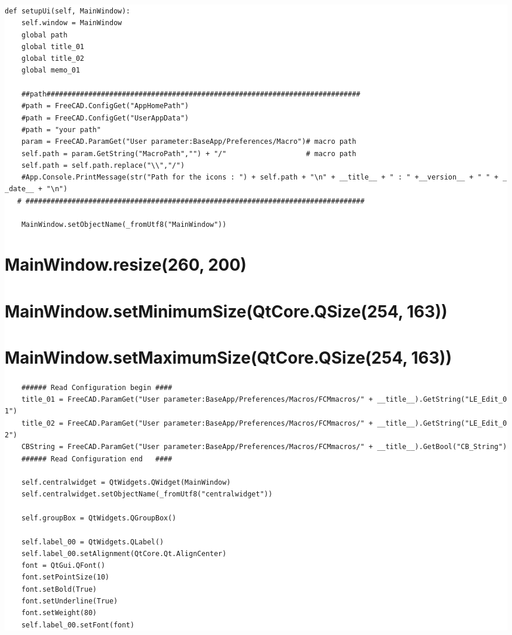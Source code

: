     def setupUi(self, MainWindow):
        self.window = MainWindow
        global path
        global title_01
        global title_02
        global memo_01

        ##path###########################################################################
        #path = FreeCAD.ConfigGet("AppHomePath")
        #path = FreeCAD.ConfigGet("UserAppData")
        #path = "your path"
        param = FreeCAD.ParamGet("User parameter:BaseApp/Preferences/Macro")# macro path
        self.path = param.GetString("MacroPath","") + "/"                   # macro path
        self.path = self.path.replace("\\","/")
        #App.Console.PrintMessage(str("Path for the icons : ") + self.path + "\n" + __title__ + " : " +__version__ + " " + __date__ + "\n")
       # #################################################################################

        MainWindow.setObjectName(_fromUtf8("MainWindow"))
#        MainWindow.resize(260, 200)
#        MainWindow.setMinimumSize(QtCore.QSize(254, 163))
#        MainWindow.setMaximumSize(QtCore.QSize(254, 163))

        ###### Read Configuration begin ####
        title_01 = FreeCAD.ParamGet("User parameter:BaseApp/Preferences/Macros/FCMmacros/" + __title__).GetString("LE_Edit_01")
        title_02 = FreeCAD.ParamGet("User parameter:BaseApp/Preferences/Macros/FCMmacros/" + __title__).GetString("LE_Edit_02")
        CBString = FreeCAD.ParamGet("User parameter:BaseApp/Preferences/Macros/FCMmacros/" + __title__).GetBool("CB_String")
        ###### Read Configuration end   ####

        self.centralwidget = QtWidgets.QWidget(MainWindow)
        self.centralwidget.setObjectName(_fromUtf8("centralwidget"))

        self.groupBox = QtWidgets.QGroupBox()

        self.label_00 = QtWidgets.QLabel()
        self.label_00.setAlignment(QtCore.Qt.AlignCenter)
        font = QtGui.QFont()
        font.setPointSize(10)
        font.setBold(True)
        font.setUnderline(True)
        font.setWeight(80)
        self.label_00.setFont(font)
